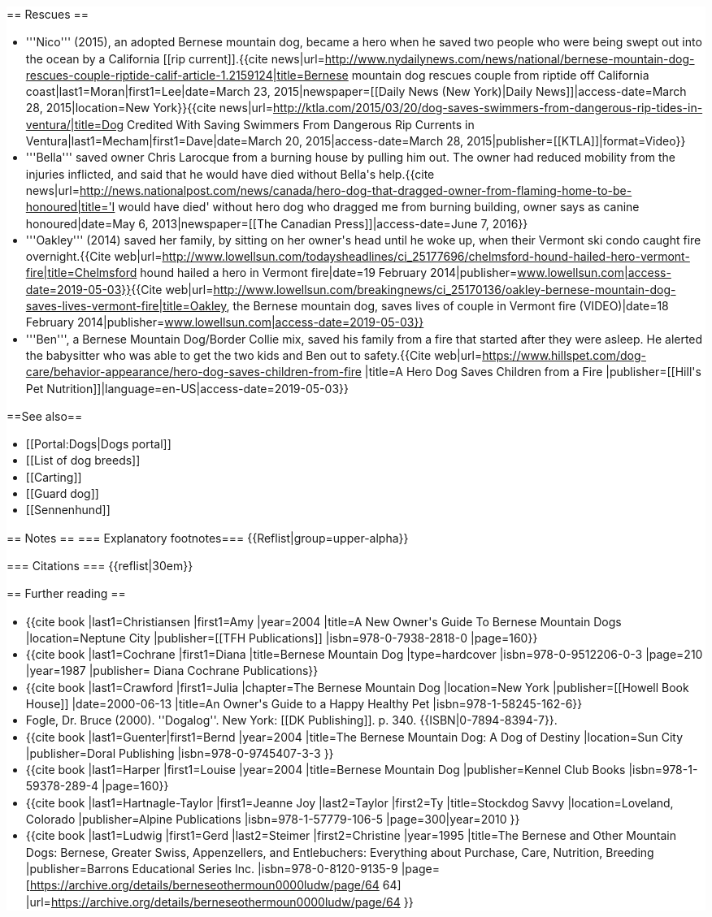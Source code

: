 == Rescues ==
* '''Nico''' (2015), an adopted Bernese mountain dog, became a hero when he saved two people who were being swept out into the ocean by a California [[rip current]].<ref>{{cite news|url=http://www.nydailynews.com/news/national/bernese-mountain-dog-rescues-couple-riptide-calif-article-1.2159124|title=Bernese mountain dog rescues couple from riptide off California coast|last1=Moran|first1=Lee|date=March 23, 2015|newspaper=[[Daily News (New York)|Daily News]]|access-date=March 28, 2015|location=New York}}</ref><ref>{{cite news|url=http://ktla.com/2015/03/20/dog-saves-swimmers-from-dangerous-rip-tides-in-ventura/|title=Dog Credited With Saving Swimmers From Dangerous Rip Currents in Ventura|last1=Mecham|first1=Dave|date=March 20, 2015|access-date=March 28, 2015|publisher=[[KTLA]]|format=Video}}</ref>
* '''Bella''' saved owner Chris Larocque from a burning house by pulling him out. The owner had reduced mobility from the injuries inflicted, and said that he would have died without Bella's help.<ref>{{cite news|url=http://news.nationalpost.com/news/canada/hero-dog-that-dragged-owner-from-flaming-home-to-be-honoured|title='I would have died' without hero dog who dragged me from burning building, owner says as canine honoured|date=May 6, 2013|newspaper=[[The Canadian Press]]|access-date=June 7, 2016}}</ref>
* '''Oakley''' (2014) saved her family, by sitting on her owner's head until he woke up, when their Vermont ski condo caught fire overnight.<ref>{{Cite web|url=http://www.lowellsun.com/todaysheadlines/ci_25177696/chelmsford-hound-hailed-hero-vermont-fire|title=Chelmsford hound hailed a hero in Vermont fire|date=19 February 2014|publisher=www.lowellsun.com|access-date=2019-05-03}}</ref><ref>{{Cite web|url=http://www.lowellsun.com/breakingnews/ci_25170136/oakley-bernese-mountain-dog-saves-lives-vermont-fire|title=Oakley, the Bernese mountain dog, saves lives of couple in Vermont fire (VIDEO)|date=18 February 2014|publisher=www.lowellsun.com|access-date=2019-05-03}}</ref>
* '''Ben''', a Bernese Mountain Dog/Border Collie mix, saved his family from a fire that started after they were asleep. He alerted the babysitter who was able to get the two kids and Ben out to safety.<ref>{{Cite web|url=https://www.hillspet.com/dog-care/behavior-appearance/hero-dog-saves-children-from-fire |title=A Hero Dog Saves Children from a Fire |publisher=[[Hill's Pet Nutrition]]|language=en-US|access-date=2019-05-03}}</ref>

==See also==
* [[Portal:Dogs|Dogs portal]]
* [[List of dog breeds]]
* [[Carting]]
* [[Guard dog]]
* [[Sennenhund]]

== Notes ==
=== Explanatory footnotes===
{{Reflist|group=upper-alpha}}

=== Citations ===
{{reflist|30em}}

== Further reading ==
* {{cite book |last1=Christiansen |first1=Amy |year=2004 |title=A New Owner's Guide To Bernese Mountain Dogs |location=Neptune City |publisher=[[TFH Publications]] |isbn=978-0-7938-2818-0 |page=160}}
* {{cite book |last1=Cochrane |first1=Diana |title=Bernese Mountain Dog |type=hardcover |isbn=978-0-9512206-0-3 |page=210 |year=1987 |publisher= Diana Cochrane Publications}}
* {{cite book |last1=Crawford |first1=Julia |chapter=The Bernese Mountain Dog  |location=New York |publisher=[[Howell Book House]] |date=2000-06-13 |title=An Owner's Guide to a Happy Healthy Pet |isbn=978-1-58245-162-6}} 
* Fogle, Dr. Bruce (2000). ''Dogalog''. New York: [[DK Publishing]]. p.&nbsp;340. {{ISBN|0-7894-8394-7}}.
* {{cite book |last1=Guenter|first1=Bernd |year=2004 |title=The Bernese Mountain Dog: A Dog of Destiny |location=Sun City |publisher=Doral Publishing |isbn=978-0-9745407-3-3 }}
* {{cite book |last1=Harper |first1=Louise |year=2004 |title=Bernese Mountain Dog |publisher=Kennel Club Books |isbn=978-1-59378-289-4 |page=160}}
* {{cite book |last1=Hartnagle-Taylor |first1=Jeanne Joy |last2=Taylor |first2=Ty |title=Stockdog Savvy |location=Loveland, Colorado |publisher=Alpine Publications |isbn=978-1-57779-106-5 |page=300|year=2010 }}
* {{cite book |last1=Ludwig |first1=Gerd |last2=Steimer |first2=Christine |year=1995 |title=The Bernese and Other Mountain Dogs: Bernese, Greater Swiss, Appenzellers, and Entlebuchers: Everything about Purchase, Care, Nutrition, Breeding |publisher=Barrons Educational Series Inc. |isbn=978-0-8120-9135-9 |page=[https://archive.org/details/berneseothermoun0000ludw/page/64 64] |url=https://archive.org/details/berneseothermoun0000ludw/page/64 }}